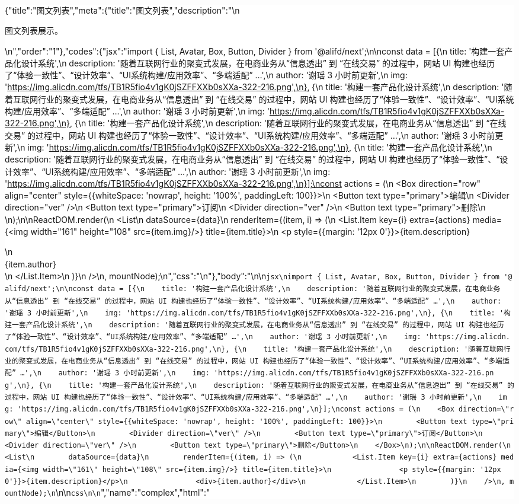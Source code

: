 {"title":"图文列表","meta":{"title":"图文列表","description":"\n<p>图文列表展示。</p>\n","order":"1"},"codes":{"jsx":"import { List, Avatar, Box, Button, Divider } from '@alifd/next';\n\nconst data = [{\n    title: '构建一套产品化设计系统',\n    description: '随着互联网行业的聚变式发展，在电商业务从“信息透出” 到 “在线交易” 的过程中，网站 UI 构建也经历了“体验一致性”、“设计效率”、“UI系统构建/应用效率”、“多端适配” …',\n    author: '谢瑶 3 小时前更新',\n    img: 'https://img.alicdn.com/tfs/TB1R5fio4v1gK0jSZFFXXb0sXXa-322-216.png',\n}, {\n    title: '构建一套产品化设计系统',\n    description: '随着互联网行业的聚变式发展，在电商业务从“信息透出” 到 “在线交易” 的过程中，网站 UI 构建也经历了“体验一致性”、“设计效率”、“UI系统构建/应用效率”、“多端适配” …',\n    author: '谢瑶 3 小时前更新',\n    img: 'https://img.alicdn.com/tfs/TB1R5fio4v1gK0jSZFFXXb0sXXa-322-216.png',\n}, {\n    title: '构建一套产品化设计系统',\n    description: '随着互联网行业的聚变式发展，在电商业务从“信息透出” 到 “在线交易” 的过程中，网站 UI 构建也经历了“体验一致性”、“设计效率”、“UI系统构建/应用效率”、“多端适配” …',\n    author: '谢瑶 3 小时前更新',\n    img: 'https://img.alicdn.com/tfs/TB1R5fio4v1gK0jSZFFXXb0sXXa-322-216.png',\n}, {\n    title: '构建一套产品化设计系统',\n    description: '随着互联网行业的聚变式发展，在电商业务从“信息透出” 到 “在线交易” 的过程中，网站 UI 构建也经历了“体验一致性”、“设计效率”、“UI系统构建/应用效率”、“多端适配” …',\n    author: '谢瑶 3 小时前更新',\n    img: 'https://img.alicdn.com/tfs/TB1R5fio4v1gK0jSZFFXXb0sXXa-322-216.png',\n}];\nconst actions = (\n    <Box direction=\"row\" align=\"center\" style={{whiteSpace: 'nowrap', height: '100%', paddingLeft: 100}}>\n        <Button text type=\"primary\">编辑</Button>\n        <Divider direction=\"ver\" />\n        <Button text type=\"primary\">订阅</Button>\n        <Divider direction=\"ver\" />\n        <Button text type=\"primary\">删除</Button>\n    </Box>\n);\n\nReactDOM.render(\n    <List\n        dataSource={data}\n        renderItem={(item, i) => (\n            <List.Item key={i} extra={actions} media={<img width=\"161\" height=\"108\" src={item.img}/>} title={item.title}>\n                <p style={{margin: '12px 0'}}>{item.description}</p>\n                <div>{item.author}</div>\n            </List.Item>\n        )}\n    />\n, mountNode);\n","css":"\n"},"body":"\n\n````jsx\nimport { List, Avatar, Box, Button, Divider } from '@alifd/next';\n\nconst data = [{\n    title: '构建一套产品化设计系统',\n    description: '随着互联网行业的聚变式发展，在电商业务从“信息透出” 到 “在线交易” 的过程中，网站 UI 构建也经历了“体验一致性”、“设计效率”、“UI系统构建/应用效率”、“多端适配” …',\n    author: '谢瑶 3 小时前更新',\n    img: 'https://img.alicdn.com/tfs/TB1R5fio4v1gK0jSZFFXXb0sXXa-322-216.png',\n}, {\n    title: '构建一套产品化设计系统',\n    description: '随着互联网行业的聚变式发展，在电商业务从“信息透出” 到 “在线交易” 的过程中，网站 UI 构建也经历了“体验一致性”、“设计效率”、“UI系统构建/应用效率”、“多端适配” …',\n    author: '谢瑶 3 小时前更新',\n    img: 'https://img.alicdn.com/tfs/TB1R5fio4v1gK0jSZFFXXb0sXXa-322-216.png',\n}, {\n    title: '构建一套产品化设计系统',\n    description: '随着互联网行业的聚变式发展，在电商业务从“信息透出” 到 “在线交易” 的过程中，网站 UI 构建也经历了“体验一致性”、“设计效率”、“UI系统构建/应用效率”、“多端适配” …',\n    author: '谢瑶 3 小时前更新',\n    img: 'https://img.alicdn.com/tfs/TB1R5fio4v1gK0jSZFFXXb0sXXa-322-216.png',\n}, {\n    title: '构建一套产品化设计系统',\n    description: '随着互联网行业的聚变式发展，在电商业务从“信息透出” 到 “在线交易” 的过程中，网站 UI 构建也经历了“体验一致性”、“设计效率”、“UI系统构建/应用效率”、“多端适配” …',\n    author: '谢瑶 3 小时前更新',\n    img: 'https://img.alicdn.com/tfs/TB1R5fio4v1gK0jSZFFXXb0sXXa-322-216.png',\n}];\nconst actions = (\n    <Box direction=\"row\" align=\"center\" style={{whiteSpace: 'nowrap', height: '100%', paddingLeft: 100}}>\n        <Button text type=\"primary\">编辑</Button>\n        <Divider direction=\"ver\" />\n        <Button text type=\"primary\">订阅</Button>\n        <Divider direction=\"ver\" />\n        <Button text type=\"primary\">删除</Button>\n    </Box>\n);\n\nReactDOM.render(\n    <List\n        dataSource={data}\n        renderItem={(item, i) => (\n            <List.Item key={i} extra={actions} media={<img width=\"161\" height=\"108\" src={item.img}/>} title={item.title}>\n                <p style={{margin: '12px 0'}}>{item.description}</p>\n                <div>{item.author}</div>\n            </List.Item>\n        )}\n    />\n, mountNode);\n````\n\n````css\n\n````","name":"complex","html":"<script>(function(){'use strict';\n\nvar _next = require('@alifd/next');\n\nvar data = [{\n    title: '构建一套产品化设计系统',\n    description: '随着互联网行业的聚变式发展，在电商业务从“信息透出” 到 “在线交易” 的过程中，网站 UI 构建也经历了“体验一致性”、“设计效率”、“UI系统构建/应用效率”、“多端适配” …',\n    author: '谢瑶 3 小时前更新',\n    img: 'https://img.alicdn.com/tfs/TB1R5fio4v1gK0jSZFFXXb0sXXa-322-216.png'\n}, {\n    title: '构建一套产品化设计系统',\n    description: '随着互联网行业的聚变式发展，在电商业务从“信息透出” 到 “在线交易” 的过程中，网站 UI 构建也经历了“体验一致性”、“设计效率”、“UI系统构建/应用效率”、“多端适配” …',\n    author: '谢瑶 3 小时前更新',\n    img: 'https://img.alicdn.com/tfs/TB1R5fio4v1gK0jSZFFXXb0sXXa-322-216.png'\n}, {\n    title: '构建一套产品化设计系统',\n    description: '随着互联网行业的聚变式发展，在电商业务从“信息透出” 到 “在线交易” 的过程中，网站 UI 构建也经历了“体验一致性”、“设计效率”、“UI系统构建/应用效率”、“多端适配” …',\n    author: '谢瑶 3 小时前更新',\n    img: 'https://img.alicdn.com/tfs/TB1R5fio4v1gK0jSZFFXXb0sXXa-322-216.png'\n}, {\n    title: '构建一套产品化设计系统',\n    description: '随着互联网行业的聚变式发展，在电商业务从“信息透出” 到 “在线交易” 的过程中，网站 UI 构建也经历了“体验一致性”、“设计效率”、“UI系统构建/应用效率”、“多端适配” …',\n    author: '谢瑶 3 小时前更新',\n    img: 'https://img.alicdn.com/tfs/TB1R5fio4v1gK0jSZFFXXb0sXXa-322-216.png'\n}];\nvar actions = React.createElement(\n    _next.Box,\n    { direction: 'row', align: 'center', style: { whiteSpace: 'nowrap', height: '100%', paddingLeft: 100 } },\n    React.createElement(\n        _next.Button,\n        { text: true, type: 'primary' },\n        '\\u7F16\\u8F91'\n    ),\n    React.createElement(_next.Divider, { direction: 'ver' }),\n    React.createElement(\n        _next.Button,\n        { text: true, type: 'primary' },\n        '\\u8BA2\\u9605'\n    ),\n    React.createElement(_next.Divider, { direction: 'ver' }),\n    React.createElement(\n        _next.Button,\n        { text: true, type: 'primary' },\n        '\\u5220\\u9664'\n    )\n);\n\nReactDOM.render(React.createElement(_next.List, {\n    dataSource: data,\n    renderItem: function renderItem(item, i) {\n        return React.createElement(\n            _next.List.Item,\n            { key: i, extra: actions, media: